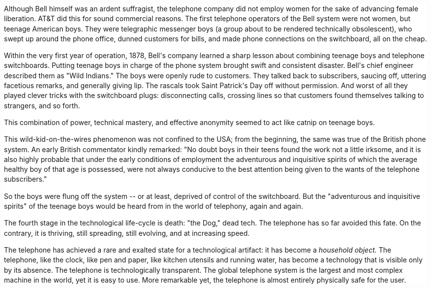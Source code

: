 Although Bell himself was an ardent suffragist, the
telephone company did not employ women for the sake of
advancing female liberation.  AT&T  did this for sound
commercial reasons.  The first telephone operators of the
Bell system were not women, but teenage American boys.
They were telegraphic  messenger boys (a group about to
be rendered technically obsolescent), who swept up
around the phone office, dunned customers for bills, and
made phone connections on the switchboard, all on the
cheap.

Within the very first  year of operation, 1878, Bell's
company learned a sharp lesson about combining
teenage boys and telephone switchboards.   Putting
teenage boys in charge of the phone system brought swift
and consistent disaster.  Bell's chief engineer described
them as "Wild Indians."  The boys were openly rude to
customers.  They talked back to subscribers, saucing off,
uttering facetious remarks, and generally giving lip.  The
rascals took Saint Patrick's Day off without permission.
And worst of all they played clever tricks with the
switchboard plugs:  disconnecting calls, crossing lines so
that customers found themselves talking to strangers, and
so forth.

This combination of power, technical mastery, and
effective anonymity seemed to act like catnip on teenage
boys.

This wild-kid-on-the-wires phenomenon was not
confined to the USA; from the beginning, the same was
true of the British phone system.   An early British
commentator kindly remarked:  "No doubt boys in their
teens found the work not a little irksome, and it is also
highly probable that under the early conditions of
employment the adventurous and inquisitive spirits of
which the average healthy boy of that age is possessed,
were not always conducive to the best attention being
given to the wants of the telephone subscribers."

So the boys were flung off the system -- or at least,
deprived of control of the switchboard.  But the
"adventurous and inquisitive spirits" of the teenage boys
would be heard from in the world of telephony, again and
again.

The fourth stage in the technological life-cycle is
death:  "the Dog," dead tech.   The telephone has so far
avoided this fate.  On the contrary, it is thriving, still
spreading, still evolving, and at increasing speed.

The telephone has achieved a rare and exalted state
for a technological artifact:  it has become a *household
object.*    The telephone, like the clock, like pen and
paper, like kitchen utensils and  running water, has
become a technology that is visible only by its absence.
The telephone is technologically transparent.  The global
telephone system is the largest and most complex
machine in the world, yet it is easy to use.  More
remarkable yet,  the telephone is almost entirely
physically safe for the user.
